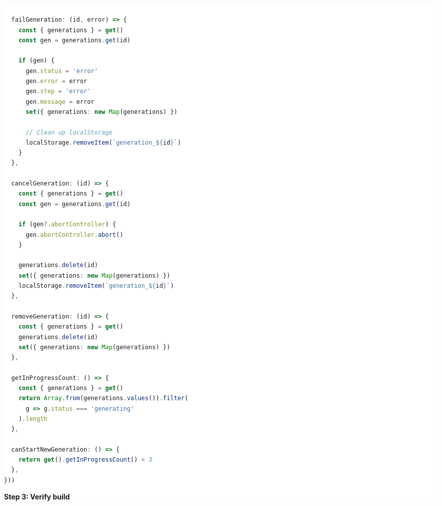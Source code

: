 ```typescript

  failGeneration: (id, error) => {
    const { generations } = get()
    const gen = generations.get(id)

    if (gen) {
      gen.status = 'error'
      gen.error = error
      gen.step = 'error'
      gen.message = error
      set({ generations: new Map(generations) })

      // Clean up localStorage
      localStorage.removeItem(`generation_${id}`)
    }
  },

  cancelGeneration: (id) => {
    const { generations } = get()
    const gen = generations.get(id)

    if (gen?.abortController) {
      gen.abortController.abort()
    }

    generations.delete(id)
    set({ generations: new Map(generations) })
    localStorage.removeItem(`generation_${id}`)
  },

  removeGeneration: (id) => {
    const { generations } = get()
    generations.delete(id)
    set({ generations: new Map(generations) })
  },

  getInProgressCount: () => {
    const { generations } = get()
    return Array.from(generations.values()).filter(
      g => g.status === 'generating'
    ).length
  },

  canStartNewGeneration: () => {
    return get().getInProgressCount() < 3
  },
}))
```

**Step 3: Verify build**
